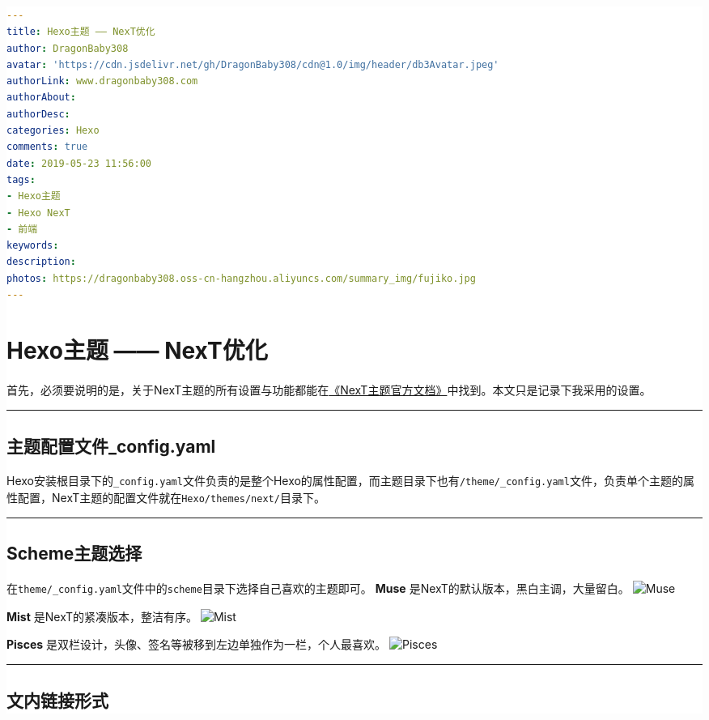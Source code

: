 ```yaml
---
title: Hexo主题 —— NexT优化
author: DragonBaby308
avatar: 'https://cdn.jsdelivr.net/gh/DragonBaby308/cdn@1.0/img/header/db3Avatar.jpeg'
authorLink: www.dragonbaby308.com
authorAbout:
authorDesc:
categories: Hexo
comments: true
date: 2019-05-23 11:56:00
tags:
- Hexo主题
- Hexo NexT
- 前端
keywords:
description:
photos: https://dragonbaby308.oss-cn-hangzhou.aliyuncs.com/summary_img/fujiko.jpg
---
```


#  Hexo主题 —— NexT优化

首先，必须要说明的是，关于NexT主题的所有设置与功能都能在[《NexT主题官方文档》](http://theme-next.iissnan.com/getting-started.html)中找到。本文只是记录下我采用的设置。

---

##  主题配置文件_config.yaml


Hexo安装根目录下的`_config.yaml`文件负责的是整个Hexo的属性配置，而主题目录下也有`/theme/_config.yaml`文件，负责单个主题的属性配置，NexT主题的配置文件就在`Hexo/themes/next/`目录下。

---

##  Scheme主题选择

在`theme/_config.yaml`文件中的`scheme`目录下选择自己喜欢的主题即可。
**Muse** 是NexT的默认版本，黑白主调，大量留白。
![Muse](https://tva1.sinaimg.cn/large/007rAy9hgy1g3b7cx1gfpj31k40rkgoh.jpg)

**Mist** 是NexT的紧凑版本，整洁有序。
![Mist](https://tva1.sinaimg.cn/large/007rAy9hgy1g3b786c1l6j31k40t9wid.jpg)

**Pisces** 是双栏设计，头像、签名等被移到左边单独作为一栏，个人最喜欢。
![Pisces](https://tva1.sinaimg.cn/large/007rAy9hgy1g3b7fimlnyj31k40rk43k.jpg)

---

##  文内链接形式
